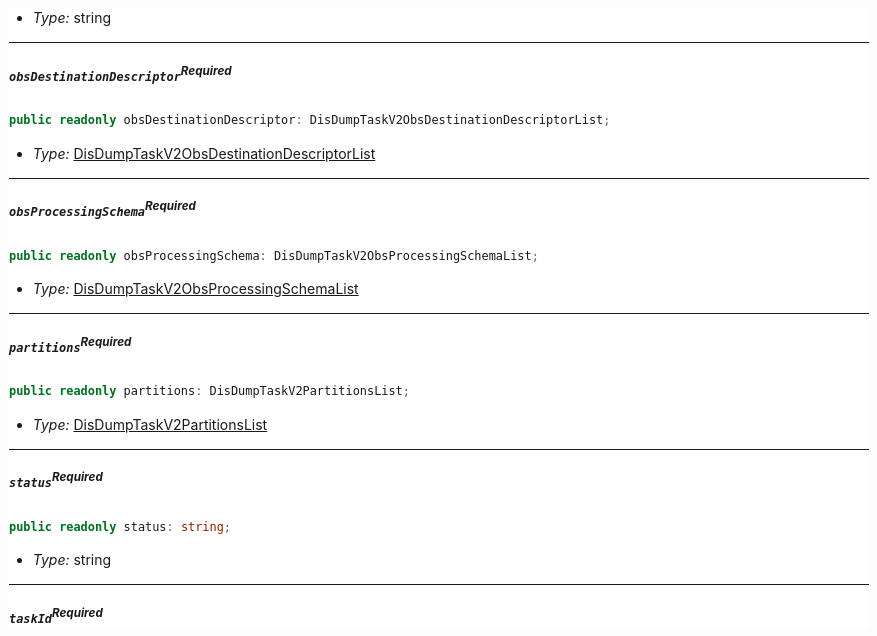 - *Type:* string

---

##### `obsDestinationDescriptor`<sup>Required</sup> <a name="obsDestinationDescriptor" id="@cdktf/provider-opentelekomcloud.disDumpTaskV2.DisDumpTaskV2.property.obsDestinationDescriptor"></a>

```typescript
public readonly obsDestinationDescriptor: DisDumpTaskV2ObsDestinationDescriptorList;
```

- *Type:* <a href="#@cdktf/provider-opentelekomcloud.disDumpTaskV2.DisDumpTaskV2ObsDestinationDescriptorList">DisDumpTaskV2ObsDestinationDescriptorList</a>

---

##### `obsProcessingSchema`<sup>Required</sup> <a name="obsProcessingSchema" id="@cdktf/provider-opentelekomcloud.disDumpTaskV2.DisDumpTaskV2.property.obsProcessingSchema"></a>

```typescript
public readonly obsProcessingSchema: DisDumpTaskV2ObsProcessingSchemaList;
```

- *Type:* <a href="#@cdktf/provider-opentelekomcloud.disDumpTaskV2.DisDumpTaskV2ObsProcessingSchemaList">DisDumpTaskV2ObsProcessingSchemaList</a>

---

##### `partitions`<sup>Required</sup> <a name="partitions" id="@cdktf/provider-opentelekomcloud.disDumpTaskV2.DisDumpTaskV2.property.partitions"></a>

```typescript
public readonly partitions: DisDumpTaskV2PartitionsList;
```

- *Type:* <a href="#@cdktf/provider-opentelekomcloud.disDumpTaskV2.DisDumpTaskV2PartitionsList">DisDumpTaskV2PartitionsList</a>

---

##### `status`<sup>Required</sup> <a name="status" id="@cdktf/provider-opentelekomcloud.disDumpTaskV2.DisDumpTaskV2.property.status"></a>

```typescript
public readonly status: string;
```

- *Type:* string

---

##### `taskId`<sup>Required</sup> <a name="taskId" id="@cdktf/provider-opentelekomcloud.disDumpTaskV2.DisDumpTaskV2.property.taskId"></a>
